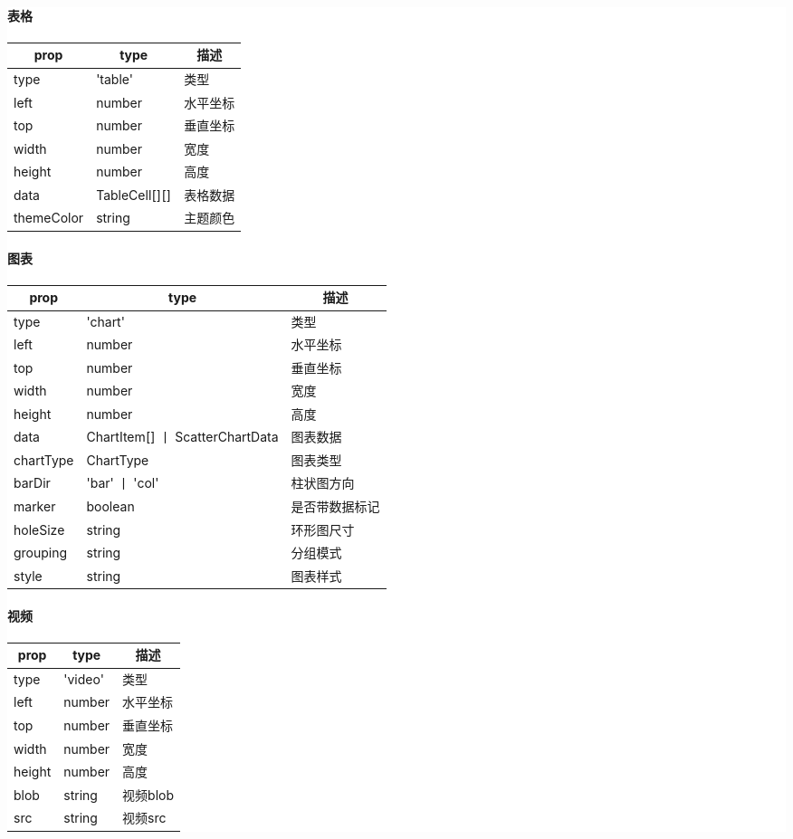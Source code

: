 #### 表格
| prop                   | type                           | 描述            
|------------------------|--------------------------------|---------------
| type                   | 'table'                        | 类型            
| left                   | number                         | 水平坐标          
| top                    | number                         | 垂直坐标          
| width                  | number                         | 宽度            
| height                 | number                         | 高度            
| data                   | TableCell[][]                  | 表格数据    
| themeColor             | string                         | 主题颜色  

#### 图表
| prop                   | type                           | 描述            
|------------------------|--------------------------------|---------------
| type                   | 'chart'                        | 类型            
| left                   | number                         | 水平坐标          
| top                    | number                         | 垂直坐标          
| width                  | number                         | 宽度            
| height                 | number                         | 高度            
| data                   | ChartItem[] 丨 ScatterChartData | 图表数据    
| chartType              | ChartType                      | 图表类型    
| barDir                 | 'bar' 丨 'col'                  | 柱状图方向    
| marker                 | boolean                        | 是否带数据标记    
| holeSize               | string                         | 环形图尺寸    
| grouping               | string                         | 分组模式    
| style                  | string                         | 图表样式 

#### 视频
| prop                   | type                           | 描述            
|------------------------|--------------------------------|---------------
| type                   | 'video'                        | 类型            
| left                   | number                         | 水平坐标          
| top                    | number                         | 垂直坐标          
| width                  | number                         | 宽度            
| height                 | number                         | 高度            
| blob                   | string                         | 视频blob    
| src                    | string                         | 视频src 
